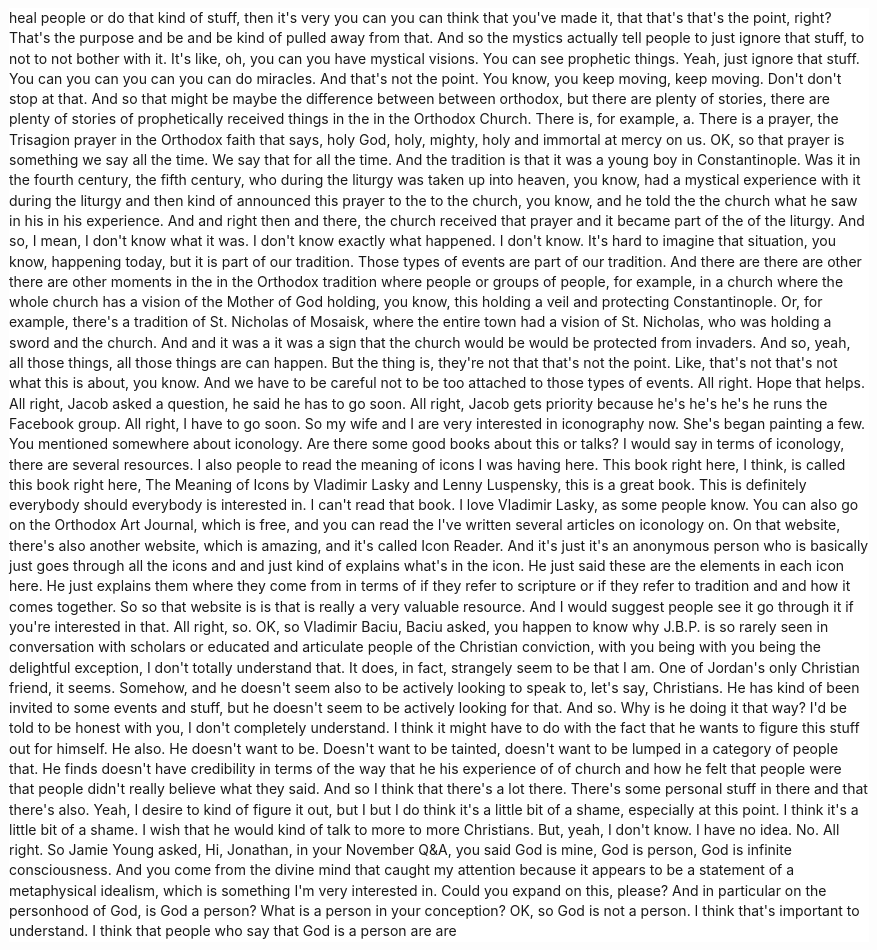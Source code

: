 heal people or do that kind of stuff, then it's very you can you can think that you've made it, that that's that's the point, right? That's the purpose and be and be kind of pulled away from that. And so the mystics actually tell people to just ignore that stuff, to not to not bother with it. It's like, oh, you can you have mystical visions. You can see prophetic things. Yeah, just ignore that stuff. You can you can you can you can do miracles. And that's not the point. You know, you keep moving, keep moving. Don't don't stop at that. And so that might be maybe the difference between between orthodox, but there are plenty of stories, there are plenty of stories of prophetically received things in the in the Orthodox Church. There is, for example, a. There is a prayer, the Trisagion prayer in the Orthodox faith that says, holy God, holy, mighty, holy and immortal at mercy on us. OK, so that prayer is something we say all the time. We say that for all the time. And the tradition is that it was a young boy in Constantinople. Was it in the fourth century, the fifth century, who during the liturgy was taken up into heaven, you know, had a mystical experience with it during the liturgy and then kind of announced this prayer to the to the church, you know, and he told the the church what he saw in his in his experience. And and right then and there, the church received that prayer and it became part of the of the liturgy. And so, I mean, I don't know what it was. I don't know exactly what happened. I don't know. It's hard to imagine that situation, you know, happening today, but it is part of our tradition. Those types of events are part of our tradition. And there are there are other there are other moments in the in the Orthodox tradition where people or groups of people, for example, in a church where the whole church has a vision of the Mother of God holding, you know, this holding a veil and protecting Constantinople. Or, for example, there's a tradition of St. Nicholas of Mosaisk, where the entire town had a vision of St. Nicholas, who was holding a sword and the church. And and it was a it was a sign that the church would be would be protected from invaders. And so, yeah, all those things, all those things are can happen. But the thing is, they're not that that's not the point. Like, that's not that's not what this is about, you know. And we have to be careful not to be too attached to those types of events. All right. Hope that helps. All right, Jacob asked a question, he said he has to go soon. All right, Jacob gets priority because he's he's he's he runs the Facebook group. All right, I have to go soon. So my wife and I are very interested in iconography now. She's began painting a few. You mentioned somewhere about iconology. Are there some good books about this or talks? I would say in terms of iconology, there are several resources. I also people to read the meaning of icons I was having here. This book right here, I think, is called this book right here, The Meaning of Icons by Vladimir Lasky and Lenny Luspensky, this is a great book. This is definitely everybody should everybody is interested in. I can't read that book. I love Vladimir Lasky, as some people know. You can also go on the Orthodox Art Journal, which is free, and you can read the I've written several articles on iconology on. On that website, there's also another website, which is amazing, and it's called Icon Reader. And it's just it's an anonymous person who is basically just goes through all the icons and and just kind of explains what's in the icon. He just said these are the elements in each icon here. He just explains them where they come from in terms of if they refer to scripture or if they refer to tradition and and how it comes together. So so that website is is that is really a very valuable resource. And I would suggest people see it go through it if you're interested in that. All right, so. OK, so Vladimir Baciu, Baciu asked, you happen to know why J.B.P. is so rarely seen in conversation with scholars or educated and articulate people of the Christian conviction, with you being with you being the delightful exception, I don't totally understand that. It does, in fact, strangely seem to be that I am. One of Jordan's only Christian friend, it seems. Somehow, and he doesn't seem also to be actively looking to speak to, let's say, Christians. He has kind of been invited to some events and stuff, but he doesn't seem to be actively looking for that. And so. Why is he doing it that way? I'd be told to be honest with you, I don't completely understand. I think it might have to do with the fact that he wants to figure this stuff out for himself. He also. He doesn't want to be. Doesn't want to be tainted, doesn't want to be lumped in a category of people that. He finds doesn't have credibility in terms of the way that he his experience of of church and how he felt that people were that people didn't really believe what they said. And so I think that there's a lot there. There's some personal stuff in there and that there's also. Yeah, I desire to kind of figure it out, but I but I do think it's a little bit of a shame, especially at this point. I think it's a little bit of a shame. I wish that he would kind of talk to more to more Christians. But, yeah, I don't know. I have no idea. No. All right. So Jamie Young asked, Hi, Jonathan, in your November Q&A, you said God is mine, God is person, God is infinite consciousness. And you come from the divine mind that caught my attention because it appears to be a statement of a metaphysical idealism, which is something I'm very interested in. Could you expand on this, please? And in particular on the personhood of God, is God a person? What is a person in your conception? OK, so God is not a person. I think that's important to understand. I think that people who say that God is a person are are